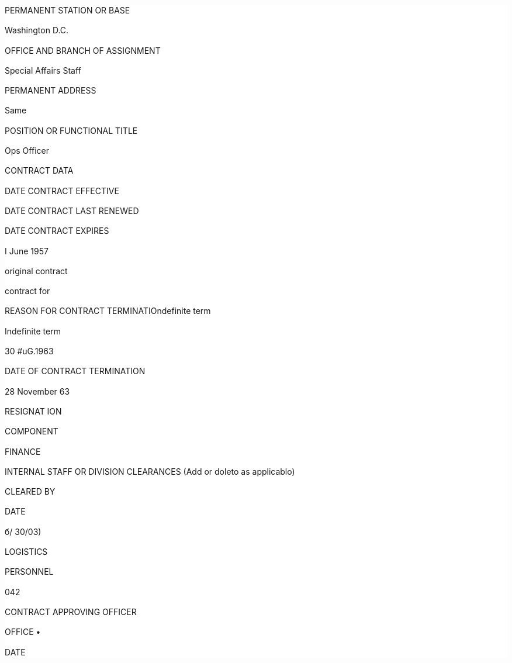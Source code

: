PERMANENT STATION OR BASE

Washington D.C.

OFFICE AND BRANCH OF ASSIGNMENT

Special Affairs Staff

PERMANENT ADDRESS

Same

POSITION OR FUNCTIONAL TITLE

Ops Officer

CONTRACT DATA

DATE CONTRACT EFFECTIVE

DATE CONTRACT LAST RENEWED

DATE CONTRACT EXPIRES

I June 1957

original contract

contract for

REASON FOR CONTRACT TERMINATIOndefinite term

Indefinite term

30 #uG.1963

DATE OF CONTRACT TERMINATION

28 November 63

RESIGNAT ION

COMPONENT

FINANCE

INTERNAL STAFF OR DIVISION CLEARANCES (Add or doleto as applicablo)

CLEARED BY

DATE

б/ 30/03)

LOGISTICS

PERSONNEL

042

CONTRACT APPROVING OFFICER

OFFICE •

DATE
